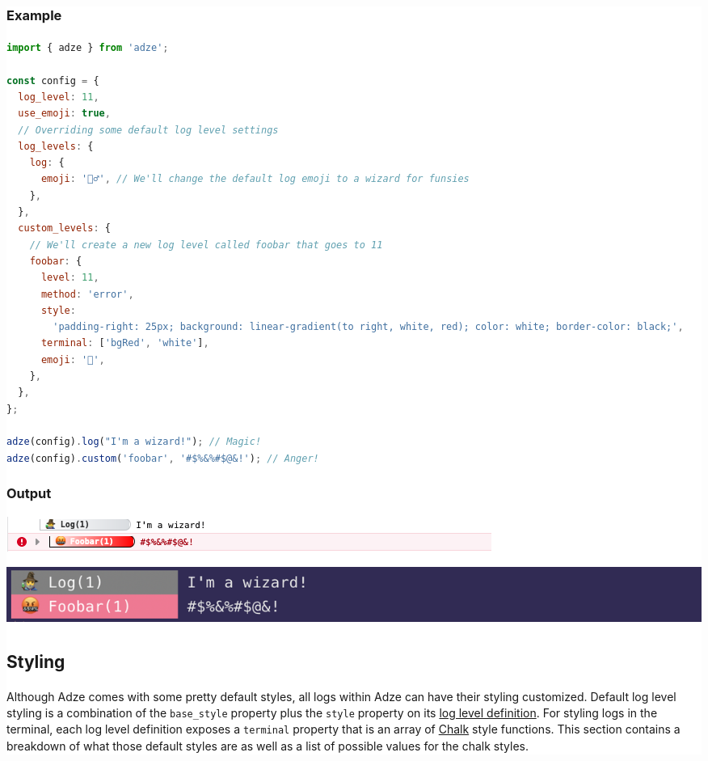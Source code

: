 ```typescript
```

### Example

```javascript
import { adze } from 'adze';

const config = {
  log_level: 11,
  use_emoji: true,
  // Overriding some default log level settings
  log_levels: {
    log: {
      emoji: '🧙‍♂️', // We'll change the default log emoji to a wizard for funsies
    },
  },
  custom_levels: {
    // We'll create a new log level called foobar that goes to 11
    foobar: {
      level: 11,
      method: 'error',
      style:
        'padding-right: 25px; background: linear-gradient(to right, white, red); color: white; border-color: black;',
      terminal: ['bgRed', 'white'],
      emoji: '🤬',
    },
  },
};

adze(config).log("I'm a wizard!"); // Magic!
adze(config).custom('foobar', '#$%&%#$@&!'); // Anger!
```

### Output

![log level definition customization example](./examples/log-level-definition-example.png)

![log level definition customization terminal example](./examples/log-level-definition-terminal-example.png)

## Styling

Although Adze comes with some pretty default styles, all logs within Adze can have their styling customized. Default log level styling is a combination of the `base_style` property plus the `style` property on its [log level definition](#log-levels--log-level-definition). For styling logs in the terminal, each log level definition exposes a `terminal` property that is an array of [Chalk](https://github.com/chalk/chalk) style functions. This section contains a breakdown of what those default styles are as well as a list of possible values for the chalk styles.


  [method: string]: LogLevelDefinition;